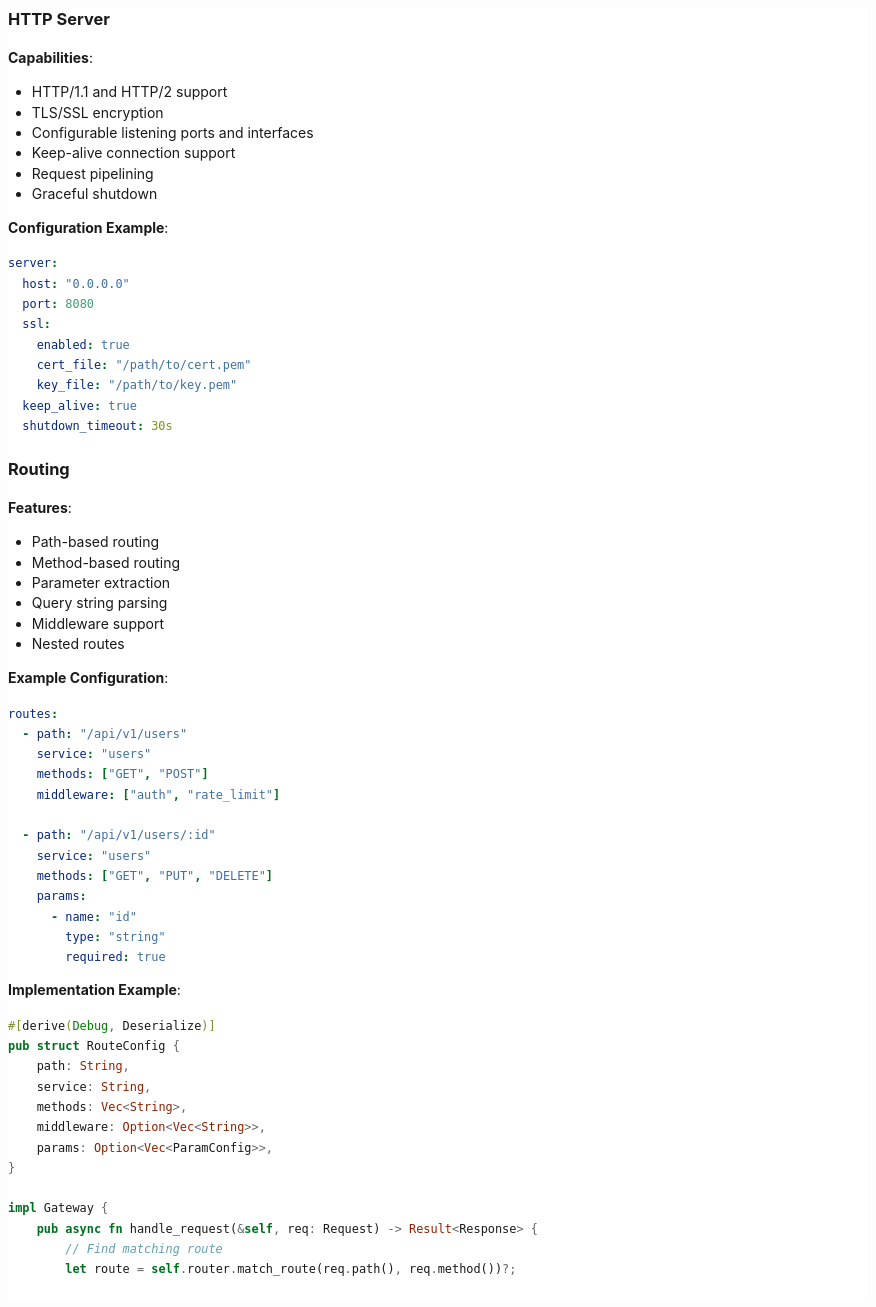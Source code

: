 ### HTTP Server

**Capabilities**:
- HTTP/1.1 and HTTP/2 support
- TLS/SSL encryption
- Configurable listening ports and interfaces
- Keep-alive connection support
- Request pipelining
- Graceful shutdown

**Configuration Example**:
```yaml
server:
  host: "0.0.0.0"
  port: 8080
  ssl:
    enabled: true
    cert_file: "/path/to/cert.pem"
    key_file: "/path/to/key.pem"
  keep_alive: true
  shutdown_timeout: 30s
```

### Routing

**Features**:
- Path-based routing
- Method-based routing
- Parameter extraction
- Query string parsing
- Middleware support
- Nested routes

**Example Configuration**:
```yaml
routes:
  - path: "/api/v1/users"
    service: "users"
    methods: ["GET", "POST"]
    middleware: ["auth", "rate_limit"]
    
  - path: "/api/v1/users/:id"
    service: "users"
    methods: ["GET", "PUT", "DELETE"]
    params:
      - name: "id"
        type: "string"
        required: true
```

**Implementation Example**:
```rust
#[derive(Debug, Deserialize)]
pub struct RouteConfig {
    path: String,
    service: String,
    methods: Vec<String>,
    middleware: Option<Vec<String>>,
    params: Option<Vec<ParamConfig>>,
}

impl Gateway {
    pub async fn handle_request(&self, req: Request) -> Result<Response> {
        // Find matching route
        let route = self.router.match_route(req.path(), req.method())?;
        
```